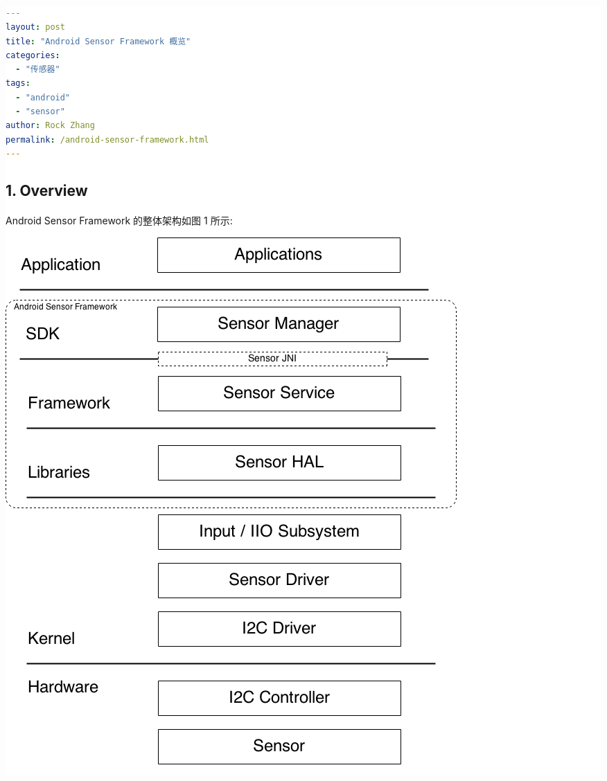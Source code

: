 ```yaml
---
layout: post
title: "Android Sensor Framework 概览"
categories:
  - "传感器"
tags:
  - "android"
  - "sensor"
author: Rock Zhang
permalink: /android-sensor-framework.html
---
```


## 1. Overview

Android Sensor Framework 的整体架构如图 1 所示:

![图片 1](/images/posts/2016/05/android_sensor_framework_1.png)

